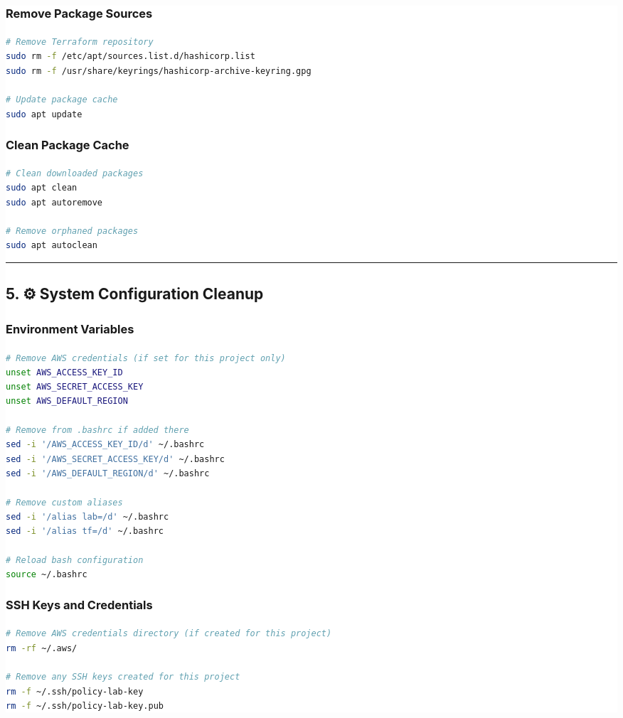 ### Remove Package Sources

```bash
# Remove Terraform repository
sudo rm -f /etc/apt/sources.list.d/hashicorp.list
sudo rm -f /usr/share/keyrings/hashicorp-archive-keyring.gpg

# Update package cache
sudo apt update
```

### Clean Package Cache

```bash
# Clean downloaded packages
sudo apt clean
sudo apt autoremove

# Remove orphaned packages
sudo apt autoclean
```

---

## 5. ⚙️ System Configuration Cleanup

### Environment Variables

```bash
# Remove AWS credentials (if set for this project only)
unset AWS_ACCESS_KEY_ID
unset AWS_SECRET_ACCESS_KEY
unset AWS_DEFAULT_REGION

# Remove from .bashrc if added there
sed -i '/AWS_ACCESS_KEY_ID/d' ~/.bashrc
sed -i '/AWS_SECRET_ACCESS_KEY/d' ~/.bashrc
sed -i '/AWS_DEFAULT_REGION/d' ~/.bashrc

# Remove custom aliases
sed -i '/alias lab=/d' ~/.bashrc
sed -i '/alias tf=/d' ~/.bashrc

# Reload bash configuration
source ~/.bashrc
```

### SSH Keys and Credentials

```bash
# Remove AWS credentials directory (if created for this project)
rm -rf ~/.aws/

# Remove any SSH keys created for this project
rm -f ~/.ssh/policy-lab-key
rm -f ~/.ssh/policy-lab-key.pub
```
